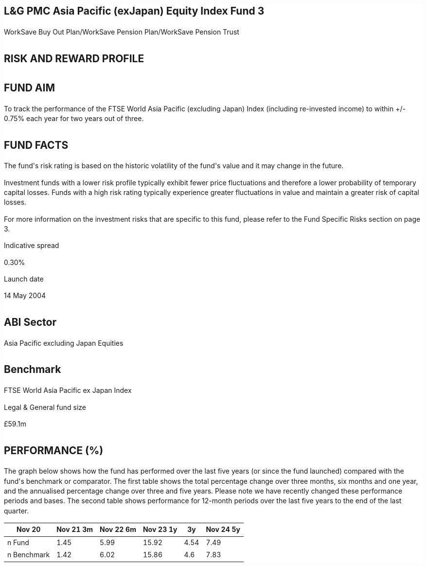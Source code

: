 ## L&G PMC Asia Pacific (exJapan) Equity Index Fund 3

WorkSave Buy Out Plan/WorkSave Pension Plan/WorkSave Pension Trust

## RISK AND REWARD PROFILE

## FUND AIM

To track the performance of the FTSE World Asia Pacific (excluding Japan) Index (including re-invested income) to within +/- 0.75% each year for two years out of three.

## FUND FACTS



The fund's risk rating is based on the historic volatility of the fund's value and it may change in the future.

Investment funds with a lower risk profile typically exhibit fewer price fluctuations and therefore a lower probability of temporary capital losses. Funds with a high risk rating typically experience greater fluctuations in value and maintain a greater risk of capital losses.

For more information on the investment risks that are specific to this fund, please refer to the Fund Specific Risks section on page 3.

Indicative spread

0.30%

Launch date

14 May 2004

## ABI Sector

Asia Pacific excluding Japan Equities

## Benchmark

FTSE World Asia Pacific ex Japan Index

Legal & General fund size

£59.1m

## PERFORMANCE (%)

The graph below shows how the fund has performed over the last five years (or since the fund launched) compared with the fund's benchmark or comparator. The first table shows the total percentage change over three months, six months and one year, and the annualised percentage change over three and five years. Please note we have recently changed these performance periods and bases. The second table shows performance for 12-month periods over the last five years to the end of the last quarter.

| Nov 20       |   Nov 21 3m |   Nov 22 6m |   Nov 23 1y |   3y |   Nov 24 5y |
|--------------|-------------|-------------|-------------|------|-------------|
| n  Fund      |        1.45 |        5.99 |       15.92 | 4.54 |        7.49 |
| n  Benchmark |        1.42 |        6.02 |       15.86 | 4.6  |        7.83 |
